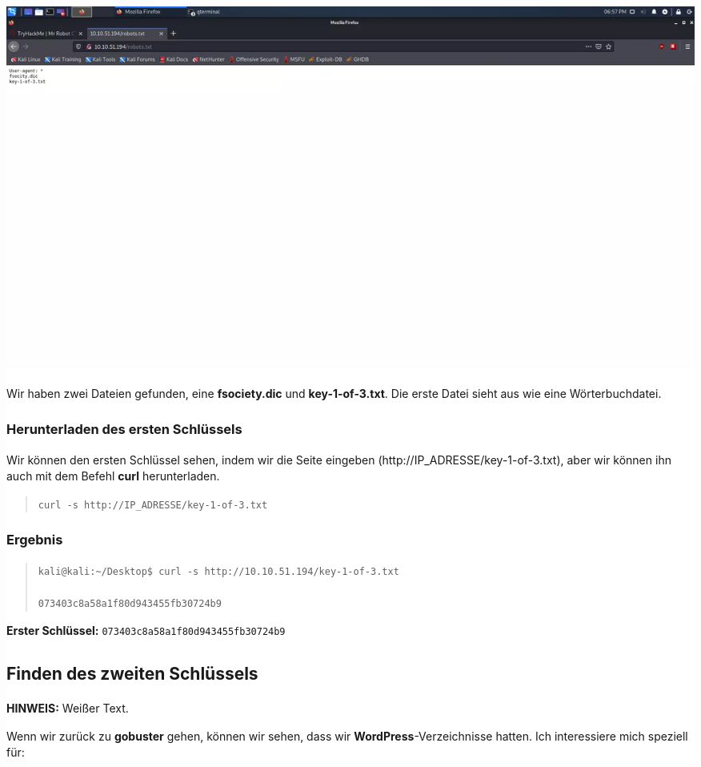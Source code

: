    <img width="100%" src="2.webp" />
</p>

Wir haben zwei Dateien gefunden, eine **fsociety.dic** und **key-1-of-3.txt**. Die erste Datei sieht aus wie eine Wörterbuchdatei.

### Herunterladen des ersten Schlüssels

Wir können den ersten Schlüssel sehen, indem wir die Seite eingeben (http://IP_ADRESSE/key-1-of-3.txt), aber wir können ihn auch mit dem Befehl **curl** herunterladen.

> ```shell
> curl -s http://IP_ADRESSE/key-1-of-3.txt
> ```

### Ergebnis

> ```shell
> kali@kali:~/Desktop$ curl -s http://10.10.51.194/key-1-of-3.txt
>
> 073403c8a58a1f80d943455fb30724b9
> ```
   
**Erster Schlüssel:** `073403c8a58a1f80d943455fb30724b9`

## Finden des zweiten Schlüssels

**HINWEIS:** Weißer Text.

Wenn wir zurück zu **gobuster** gehen, können wir sehen, dass wir **WordPress**-Verzeichnisse hatten. Ich interessiere mich speziell für:
